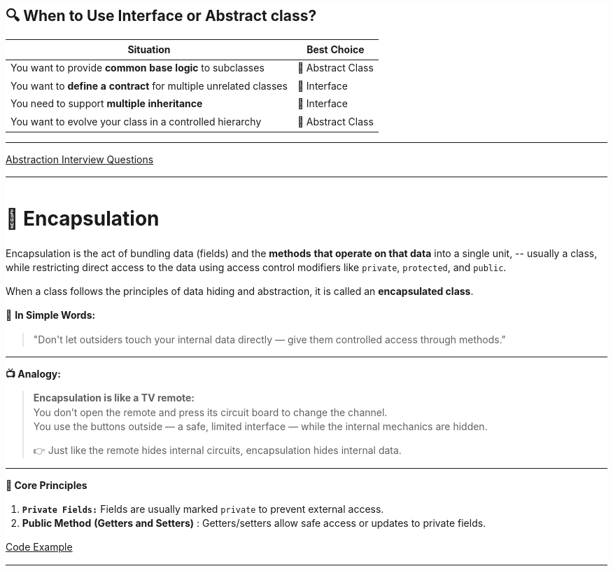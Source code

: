 
## 🔍 When to Use Interface or Abstract class?

| Situation                                                        | Best Choice       |
| ---------------------------------------------------------------- | ----------------- |
| You want to provide **common base logic** to subclasses          | 🧱 Abstract Class |
| You want to **define a contract** for multiple unrelated classes | 🧩 Interface      |
| You need to support **multiple inheritance**                     | 🧩 Interface      |
| You want to evolve your class in a controlled hierarchy          | 🧱 Abstract Class |

---

[Abstraction Interview Questions](https://github.com/Rajeev-singh-git/Java_Interview_Question/blob/main/Readme/Oops/interview/Abstraction%20Interview%20Question.md)

---

# 🔐 Encapsulation

Encapsulation is the act of bundling data (fields) and the **methods** **that operate on that data** into a single unit, -- usually a class, while restricting direct access to the data using access control modifiers like `private`, `protected`, and `public`.

When a class follows the principles of data hiding and abstraction, it is called an **encapsulated class**.

🧠 **In Simple Words:**

> "Don't let outsiders touch your internal data directly — give them controlled access through methods."

---

**📺 Analogy:**

> **Encapsulation is like a TV remote:**  
> You don’t open the remote and press its circuit board to change the channel.  
> You use the buttons outside — a safe, limited interface — while the internal mechanics are hidden.
> 
> 👉 Just like the remote hides internal circuits, encapsulation hides internal data.

---

**🔑 Core Principles**

1. **`Private Fields:`** Fields are usually marked `private` to prevent external access.
2. **Public Method**  **(Getters and Setters)** :  Getters/setters allow safe access or updates to private fields.

[Code Example](https://github.com/Rajeev-singh-git/Java_Interview_Question/blob/main/JavaCore/src/OopsConcept/Encapsulation.java)

---